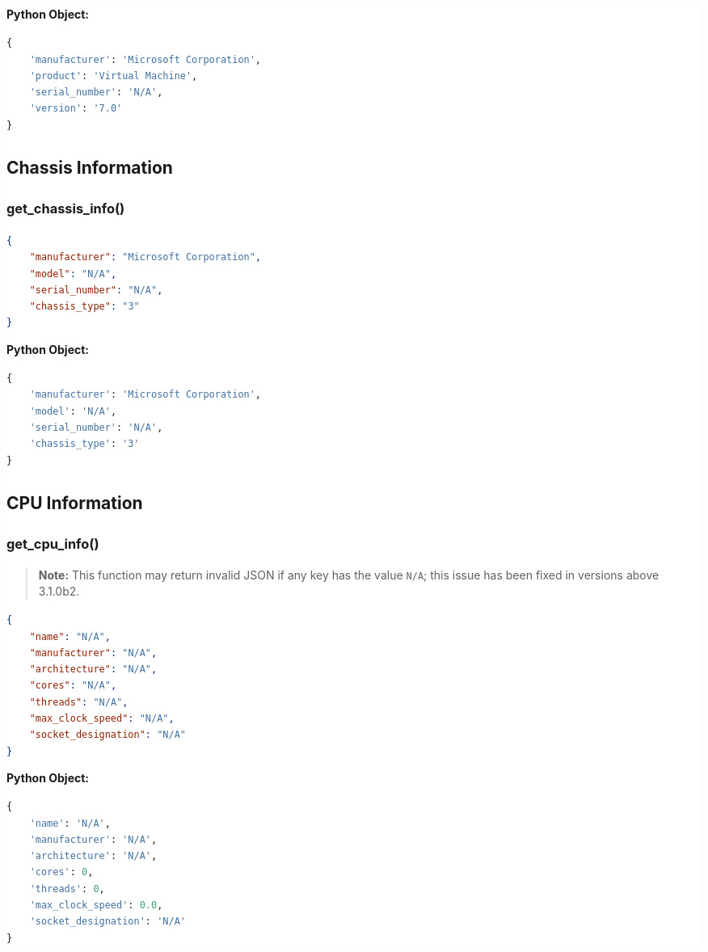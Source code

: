 **Python Object:**
```python
{
    'manufacturer': 'Microsoft Corporation', 
    'product': 'Virtual Machine', 
    'serial_number': 'N/A', 
    'version': '7.0'
}
```

## Chassis Information

### get_chassis_info()
```json
{
    "manufacturer": "Microsoft Corporation",
    "model": "N/A",
    "serial_number": "N/A",
    "chassis_type": "3"
}
```

**Python Object:**
```python
{
    'manufacturer': 'Microsoft Corporation', 
    'model': 'N/A', 
    'serial_number': 'N/A', 
    'chassis_type': '3'
}
```

## CPU Information

### get_cpu_info()
> **Note:** This function may return invalid JSON if any key has the value `N/A`; this issue has been fixed in versions above 3.1.0b2.

```json
{
    "name": "N/A",
    "manufacturer": "N/A",
    "architecture": "N/A",
    "cores": "N/A",
    "threads": "N/A",
    "max_clock_speed": "N/A",
    "socket_designation": "N/A"
}
```

**Python Object:**
```python
{
    'name': 'N/A', 
    'manufacturer': 'N/A', 
    'architecture': 'N/A', 
    'cores': 0, 
    'threads': 0, 
    'max_clock_speed': 0.0, 
    'socket_designation': 'N/A'
}
```
